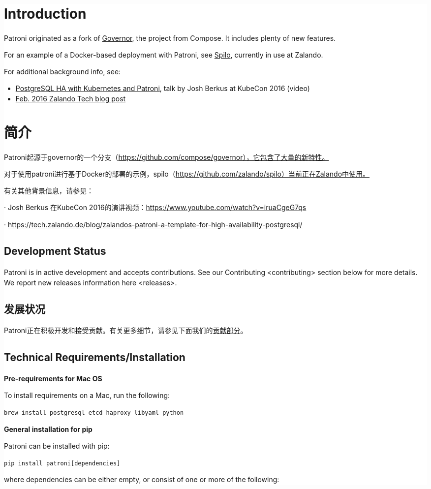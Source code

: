 Introduction
============

Patroni originated as a fork of [Governor](https://github.com/compose/governor), the project from Compose. It includes plenty of new features.

For an example of a Docker-based deployment with Patroni, see [Spilo](https://github.com/zalando/spilo), currently in use at Zalando.

For additional background info, see:

-   [PostgreSQL HA with Kubernetes and Patroni](https://www.youtube.com/watch?v=iruaCgeG7qs), talk by Josh Berkus at KubeCon 2016 (video)
-   [Feb. 2016 Zalando Tech blog post](https://tech.zalando.de/blog/zalandos-patroni-a-template-for-high-availability-postgresql/)

# 简介

Patroni起源于governor的一个分支（https://github.com/compose/governor），它包含了大量的新特性。

对于使用patroni进行基于Docker的部署的示例，spilo（https://github.com/zalando/spilo）当前正在Zalando中使用。

有关其他背景信息，请参见：

· Josh Berkus 在KubeCon 2016的演讲视频：https://www.youtube.com/watch?v=iruaCgeG7qs

· https://tech.zalando.de/blog/zalandos-patroni-a-template-for-high-availability-postgresql/



Development Status
------------------

Patroni is in active development and accepts contributions. See our Contributing &lt;contributing&gt; section below for more details. We report new releases information here &lt;releases&gt;.[]()

## 发展状况

Patroni正在积极开发和接受贡献。有关更多细节，请参见下面我们的[贡献部分](./CONTRIBUTING.md)。



Technical Requirements/Installation
-----------------------------------

**Pre-requirements for Mac OS**

To install requirements on a Mac, run the following:

    brew install postgresql etcd haproxy libyaml python

**General installation for pip**

Patroni can be installed with pip:

    pip install patroni[dependencies]

where dependencies can be either empty, or consist of one or more of the
following:
